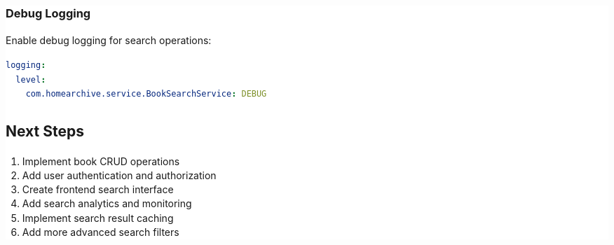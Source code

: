 ### Debug Logging
Enable debug logging for search operations:
```yaml
logging:
  level:
    com.homearchive.service.BookSearchService: DEBUG
```

## Next Steps

1. Implement book CRUD operations
2. Add user authentication and authorization  
3. Create frontend search interface
4. Add search analytics and monitoring
5. Implement search result caching
6. Add more advanced search filters